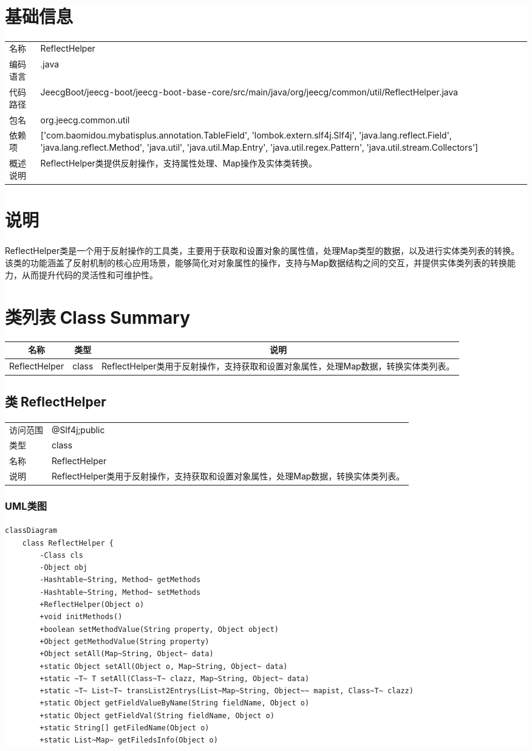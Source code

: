 # 基础信息

|      |      |
|------|------|
| 名称 | ReflectHelper |
| 编码语言 | .java |
| 代码路径 | JeecgBoot/jeecg-boot/jeecg-boot-base-core/src/main/java/org/jeecg/common/util/ReflectHelper.java |
| 包名 | org.jeecg.common.util |
| 依赖项 | ['com.baomidou.mybatisplus.annotation.TableField', 'lombok.extern.slf4j.Slf4j', 'java.lang.reflect.Field', 'java.lang.reflect.Method', 'java.util', 'java.util.Map.Entry', 'java.util.regex.Pattern', 'java.util.stream.Collectors'] |
| 概述说明 | ReflectHelper类提供反射操作，支持属性处理、Map操作及实体类转换。 |

# 说明

ReflectHelper类是一个用于反射操作的工具类，主要用于获取和设置对象的属性值，处理Map类型的数据，以及进行实体类列表的转换。该类的功能涵盖了反射机制的核心应用场景，能够简化对对象属性的操作，支持与Map数据结构之间的交互，并提供实体类列表的转换能力，从而提升代码的灵活性和可维护性。

# 类列表 Class Summary

| 名称   | 类型  | 说明 |
|-------|------|-------------|
| ReflectHelper | class | ReflectHelper类用于反射操作，支持获取和设置对象属性，处理Map数据，转换实体类列表。 |



## 类 ReflectHelper

|      |      |
|------|------|
| 访问范围 | @Slf4j;public |
| 类型 | class |
| 名称 | ReflectHelper |
| 说明 | ReflectHelper类用于反射操作，支持获取和设置对象属性，处理Map数据，转换实体类列表。 |


### UML类图

```mermaid
classDiagram
    class ReflectHelper {
        -Class cls
        -Object obj
        -Hashtable~String, Method~ getMethods
        -Hashtable~String, Method~ setMethods
        +ReflectHelper(Object o)
        +void initMethods()
        +boolean setMethodValue(String property, Object object)
        +Object getMethodValue(String property)
        +Object setAll(Map~String, Object~ data)
        +static Object setAll(Object o, Map~String, Object~ data)
        +static ~T~ T setAll(Class~T~ clazz, Map~String, Object~ data)
        +static ~T~ List~T~ transList2Entrys(List~Map~String, Object~~ mapist, Class~T~ clazz)
        +static Object getFieldValueByName(String fieldName, Object o)
        +static Object getFieldVal(String fieldName, Object o)
        +static String[] getFiledName(Object o)
        +static List~Map~ getFiledsInfo(Object o)
```